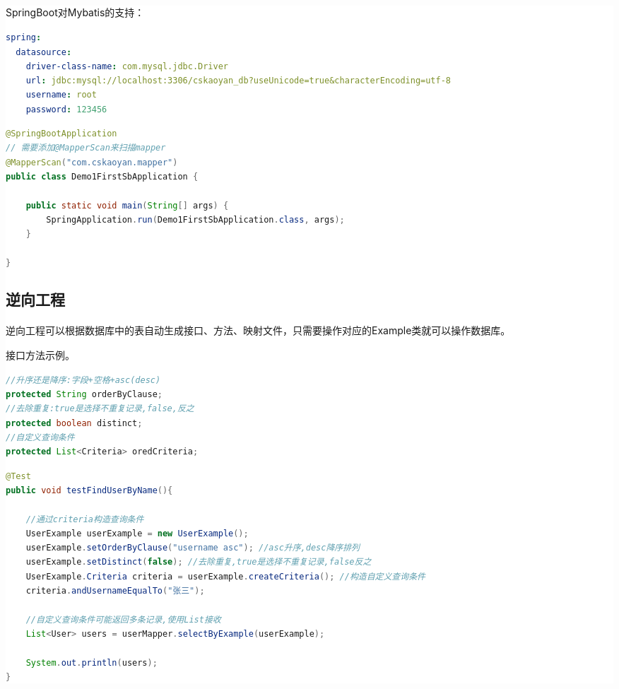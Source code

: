 SpringBoot对Mybatis的支持：

```yaml
spring:
  datasource:
    driver-class-name: com.mysql.jdbc.Driver
    url: jdbc:mysql://localhost:3306/cskaoyan_db?useUnicode=true&characterEncoding=utf-8
    username: root
    password: 123456
```

```java
@SpringBootApplication
// 需要添加@MapperScan来扫描mapper
@MapperScan("com.cskaoyan.mapper")
public class Demo1FirstSbApplication {

    public static void main(String[] args) {
        SpringApplication.run(Demo1FirstSbApplication.class, args);
    }

}
```

## 逆向工程

逆向工程可以根据数据库中的表自动生成接口、方法、映射文件，只需要操作对应的Example类就可以操作数据库。

接口方法示例。

```java
//升序还是降序:字段+空格+asc(desc)
protected String orderByClause;
//去除重复:true是选择不重复记录,false,反之
protected boolean distinct;
//自定义查询条件
protected List<Criteria> oredCriteria;
```

```java
@Test
public void testFindUserByName(){

    //通过criteria构造查询条件
    UserExample userExample = new UserExample();
    userExample.setOrderByClause("username asc"); //asc升序,desc降序排列
    userExample.setDistinct(false); //去除重复,true是选择不重复记录,false反之
    UserExample.Criteria criteria = userExample.createCriteria(); //构造自定义查询条件
    criteria.andUsernameEqualTo("张三");

    //自定义查询条件可能返回多条记录,使用List接收
    List<User> users = userMapper.selectByExample(userExample);

    System.out.println(users);
} 
```

